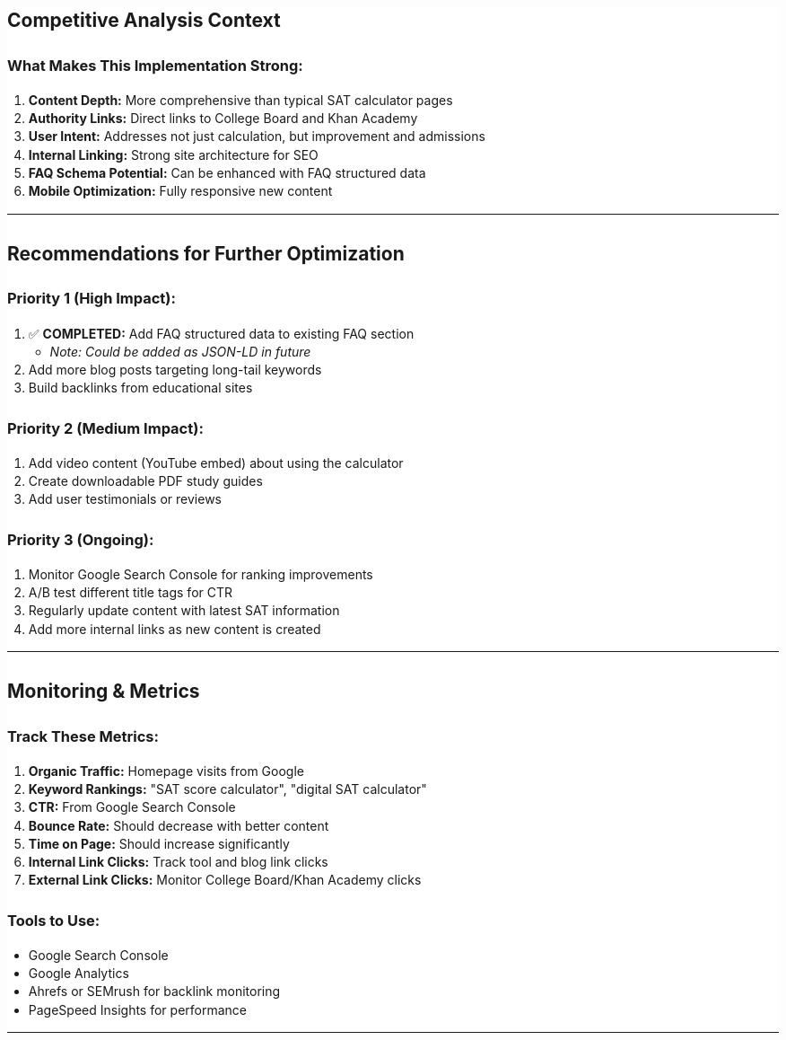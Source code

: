
## Competitive Analysis Context

### What Makes This Implementation Strong:
1. **Content Depth:** More comprehensive than typical SAT calculator pages
2. **Authority Links:** Direct links to College Board and Khan Academy
3. **User Intent:** Addresses not just calculation, but improvement and admissions
4. **Internal Linking:** Strong site architecture for SEO
5. **FAQ Schema Potential:** Can be enhanced with FAQ structured data
6. **Mobile Optimization:** Fully responsive new content

---

## Recommendations for Further Optimization

### Priority 1 (High Impact):
1. ✅ **COMPLETED:** Add FAQ structured data to existing FAQ section
   - *Note: Could be added as JSON-LD in future*
2. Add more blog posts targeting long-tail keywords
3. Build backlinks from educational sites

### Priority 2 (Medium Impact):
1. Add video content (YouTube embed) about using the calculator
2. Create downloadable PDF study guides
3. Add user testimonials or reviews

### Priority 3 (Ongoing):
1. Monitor Google Search Console for ranking improvements
2. A/B test different title tags for CTR
3. Regularly update content with latest SAT information
4. Add more internal links as new content is created

---

## Monitoring & Metrics

### Track These Metrics:
1. **Organic Traffic:** Homepage visits from Google
2. **Keyword Rankings:** "SAT score calculator", "digital SAT calculator"
3. **CTR:** From Google Search Console
4. **Bounce Rate:** Should decrease with better content
5. **Time on Page:** Should increase significantly
6. **Internal Link Clicks:** Track tool and blog link clicks
7. **External Link Clicks:** Monitor College Board/Khan Academy clicks

### Tools to Use:
- Google Search Console
- Google Analytics
- Ahrefs or SEMrush for backlink monitoring
- PageSpeed Insights for performance

---